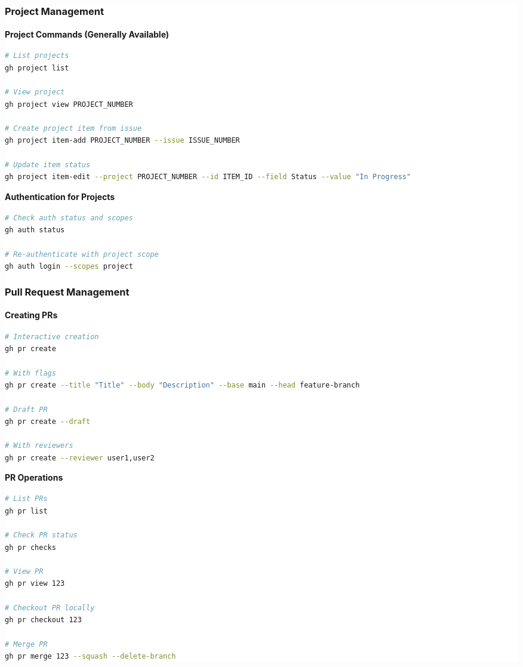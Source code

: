 ### Project Management

**Project Commands (Generally Available)**
```bash
# List projects
gh project list

# View project
gh project view PROJECT_NUMBER

# Create project item from issue
gh project item-add PROJECT_NUMBER --issue ISSUE_NUMBER

# Update item status
gh project item-edit --project PROJECT_NUMBER --id ITEM_ID --field Status --value "In Progress"
```

**Authentication for Projects**
```bash
# Check auth status and scopes
gh auth status

# Re-authenticate with project scope
gh auth login --scopes project
```

### Pull Request Management

**Creating PRs**
```bash
# Interactive creation
gh pr create

# With flags
gh pr create --title "Title" --body "Description" --base main --head feature-branch

# Draft PR
gh pr create --draft

# With reviewers
gh pr create --reviewer user1,user2
```

**PR Operations**
```bash
# List PRs
gh pr list

# Check PR status
gh pr checks

# View PR
gh pr view 123

# Checkout PR locally
gh pr checkout 123

# Merge PR
gh pr merge 123 --squash --delete-branch
```
